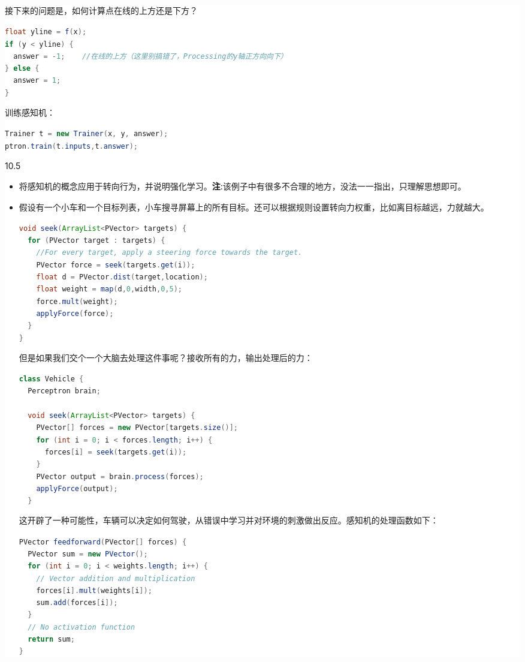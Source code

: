   接下来的问题是，如何计算点在线的上方还是下方？

  ```java
  float yline = f(x);
  if (y < yline) {
    answer = -1;	//在线的上方（这里别搞错了，Processing的y轴正方向向下）
  } else {
    answer = 1;
  }
  ```

  训练感知机：

  ```java
  Trainer t = new Trainer(x, y, answer);
  ptron.train(t.inputs,t.answer);
  ```

10.5

* 将感知机的概念应用于转向行为，并说明强化学习。**注**:该例子中有很多不合理的地方，没法一一指出，只理解思想即可。

* 假设有一个小车和一个目标列表，小车搜寻屏幕上的所有目标。还可以根据规则设置转向力权重，比如离目标越远，力就越大。

  ```java
  void seek(ArrayList<PVector> targets) {
    for (PVector target : targets) {
      //For every target, apply a steering force towards the target.
      PVector force = seek(targets.get(i));
      float d = PVector.dist(target,location);
      float weight = map(d,0,width,0,5);
      force.mult(weight);
      applyForce(force);
    }
  }
  ```

  但是如果我们交个一个大脑去处理这件事呢？接收所有的力，输出处理后的力：

  ```java
  class Vehicle {
    Perceptron brain;
    
    void seek(ArrayList<PVector> targets) {
      PVector[] forces = new PVector[targets.size()];
      for (int i = 0; i < forces.length; i++) {
        forces[i] = seek(targets.get(i));
      }
      PVector output = brain.process(forces);
      applyForce(output);
    }
  ```

  这开辟了一种可能性，车辆可以决定如何驾驶，从错误中学习并对环境的刺激做出反应。感知机的处理函数如下：

  ```java
  PVector feedforward(PVector[] forces) {
    PVector sum = new PVector();
    for (int i = 0; i < weights.length; i++) {
      // Vector addition and multiplication
      forces[i].mult(weights[i]);
      sum.add(forces[i]);
    }
    // No activation function
    return sum;
  }
  ```
